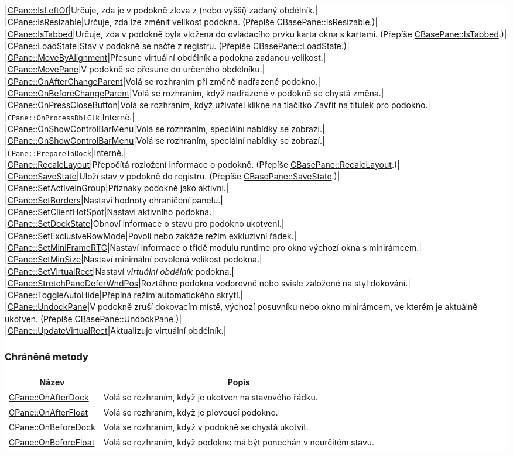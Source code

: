 |[CPane::IsLeftOf](#isleftof)|Určuje, zda je v podokně zleva z (nebo vyšší) zadaný obdélník.|  
|[CPane::IsResizable](#isresizable)|Určuje, zda lze změnit velikost podokna. (Přepíše [CBasePane::IsResizable](../../mfc/reference/cbasepane-class.md#isresizable).)|  
|[CPane::IsTabbed](#istabbed)|Určuje, zda v podokně byla vložena do ovládacího prvku karta okna s kartami. (Přepíše [CBasePane::IsTabbed](../../mfc/reference/cbasepane-class.md#istabbed).)|  
|[CPane::LoadState](#loadstate)|Stav v podokně se načte z registru. (Přepíše [CBasePane::LoadState](../../mfc/reference/cbasepane-class.md#loadstate).)|  
|[CPane::MoveByAlignment](#movebyalignment)|Přesune virtuální obdélník a podokna zadanou velikost.|  
|[CPane::MovePane](#movepane)|V podokně se přesune do určeného obdélníku.|  
|[CPane::OnAfterChangeParent](#onafterchangeparent)|Volá se rozhraním při změně nadřazené podokno.|  
|[CPane::OnBeforeChangeParent](#onbeforechangeparent)|Volá se rozhraním, když nadřazené v podokně se chystá změna.|  
|[CPane::OnPressCloseButton](#onpressclosebutton)|Volá se rozhraním, když uživatel klikne na tlačítko Zavřít na titulek pro podokno.|  
|`CPane::OnProcessDblClk`|Interně.|  
|[CPane::OnShowControlBarMenu](#onshowcontrolbarmenu)|Volá se rozhraním, speciální nabídky se zobrazí.|  
|[CPane::OnShowControlBarMenu](#onshowcontrolbarmenu)|Volá se rozhraním, speciální nabídky se zobrazí.|  
|`CPane::PrepareToDock`|Interně.|  
|[CPane::RecalcLayout](#recalclayout)|Přepočítá rozložení informace o podokně. (Přepíše [CBasePane::RecalcLayout](../../mfc/reference/cbasepane-class.md#recalclayout).)|  
|[CPane::SaveState](#savestate)|Uloží stav v podokně do registru. (Přepíše [CBasePane::SaveState](../../mfc/reference/cbasepane-class.md#savestate).)|  
|[CPane::SetActiveInGroup](#setactiveingroup)|Příznaky podokně jako aktivní.|  
|[CPane::SetBorders](#setborders)|Nastaví hodnoty ohraničení panelu.|  
|[CPane::SetClientHotSpot](#setclienthotspot)|Nastaví aktivního podokna.|  
|[CPane::SetDockState](#setdockstate)|Obnoví informace o stavu pro podokno ukotvení.|  
|[CPane::SetExclusiveRowMode](#setexclusiverowmode)|Povolí nebo zakáže režim exkluzivní řádek.|  
|[CPane::SetMiniFrameRTC](#setminiframertc)|Nastaví informace o třídě modulu runtime pro okno výchozí okna s minirámcem.|  
|[CPane::SetMinSize](#setminsize)|Nastaví minimální povolená velikost podokna.|  
|[CPane::SetVirtualRect](#setvirtualrect)|Nastaví *virtuální obdélník* podokna.|  
|[CPane::StretchPaneDeferWndPos](#stretchpanedeferwndpos)|Roztáhne podokna vodorovně nebo svisle založené na styl dokování.|  
|[CPane::ToggleAutoHide](#toggleautohide)|Přepíná režim automatického skrytí.|  
|[CPane::UndockPane](#undockpane)|V podokně zruší dokovacím místě, výchozí posuvníku nebo okno minirámcem, ve kterém je aktuálně ukotven. (Přepíše [CBasePane::UndockPane](../../mfc/reference/cbasepane-class.md#undockpane).)|  
|[CPane::UpdateVirtualRect](#updatevirtualrect)|Aktualizuje virtuální obdélník.|  
  
### <a name="protected-methods"></a>Chráněné metody  
  
|Název|Popis|  
|----------|-----------------|  
|[CPane::OnAfterDock](#onafterdock)|Volá se rozhraním, když je ukotven na stavového řádku.|  
|[CPane::OnAfterFloat](#onafterfloat)|Volá se rozhraním, když je plovoucí podokno.|  
|[CPane::OnBeforeDock](#onbeforedock)|Volá se rozhraním, když v podokně se chystá ukotvit.|  
|[CPane::OnBeforeFloat](#onbeforefloat)|Volá se rozhraním, když podokno má být ponechán v neurčitém stavu.|  
  